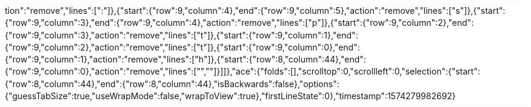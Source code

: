 tion":"remove","lines":[":"]},{"start":{"row":9,"column":4},"end":{"row":9,"column":5},"action":"remove","lines":["s"]},{"start":{"row":9,"column":3},"end":{"row":9,"column":4},"action":"remove","lines":["p"]},{"start":{"row":9,"column":2},"end":{"row":9,"column":3},"action":"remove","lines":["t"]},{"start":{"row":9,"column":1},"end":{"row":9,"column":2},"action":"remove","lines":["t"]},{"start":{"row":9,"column":0},"end":{"row":9,"column":1},"action":"remove","lines":["h"]},{"start":{"row":8,"column":44},"end":{"row":9,"column":0},"action":"remove","lines":["",""]}]]},"ace":{"folds":[],"scrolltop":0,"scrollleft":0,"selection":{"start":{"row":8,"column":44},"end":{"row":8,"column":44},"isBackwards":false},"options":{"guessTabSize":true,"useWrapMode":false,"wrapToView":true},"firstLineState":0},"timestamp":1574279982692}